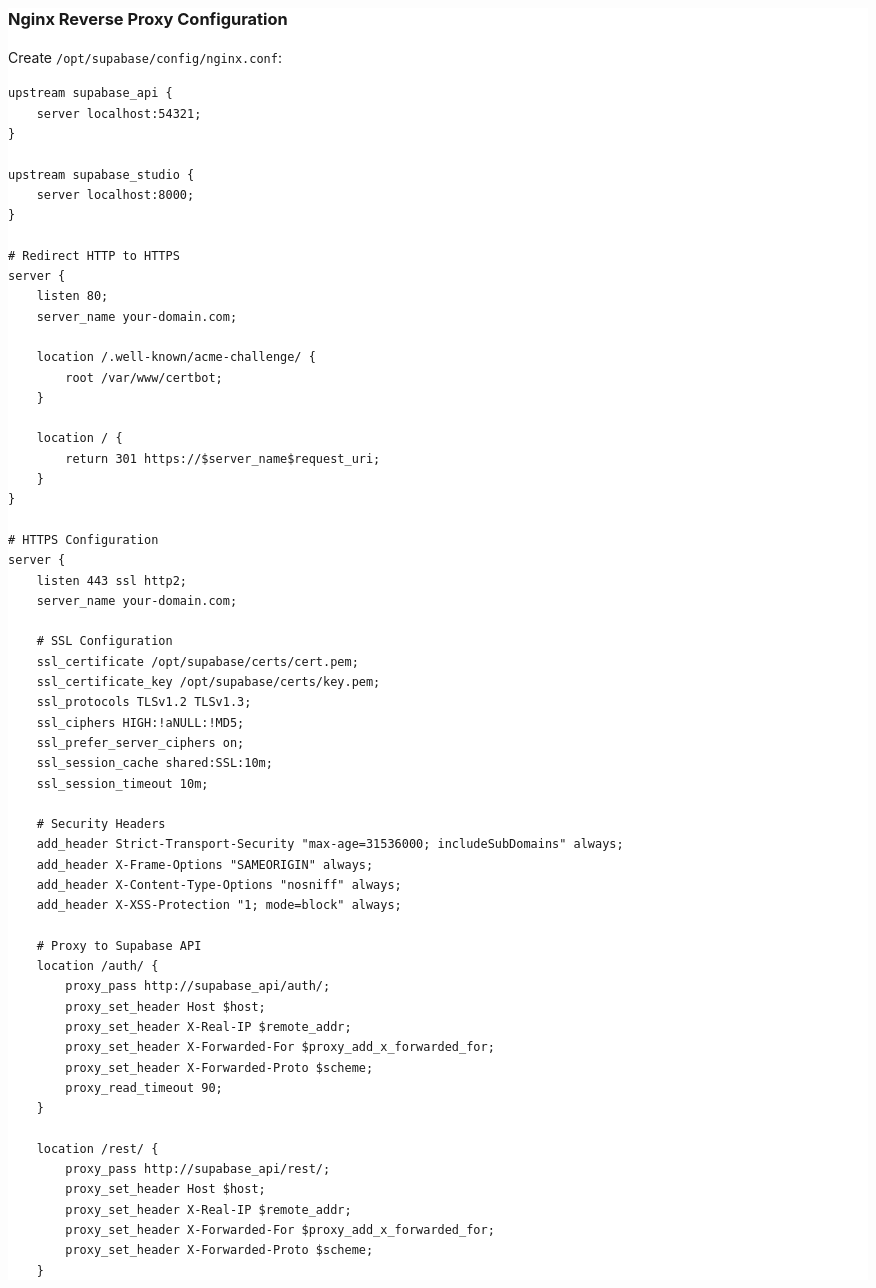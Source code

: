 ### Nginx Reverse Proxy Configuration

Create `/opt/supabase/config/nginx.conf`:

```nginx
upstream supabase_api {
    server localhost:54321;
}

upstream supabase_studio {
    server localhost:8000;
}

# Redirect HTTP to HTTPS
server {
    listen 80;
    server_name your-domain.com;
    
    location /.well-known/acme-challenge/ {
        root /var/www/certbot;
    }
    
    location / {
        return 301 https://$server_name$request_uri;
    }
}

# HTTPS Configuration
server {
    listen 443 ssl http2;
    server_name your-domain.com;
    
    # SSL Configuration
    ssl_certificate /opt/supabase/certs/cert.pem;
    ssl_certificate_key /opt/supabase/certs/key.pem;
    ssl_protocols TLSv1.2 TLSv1.3;
    ssl_ciphers HIGH:!aNULL:!MD5;
    ssl_prefer_server_ciphers on;
    ssl_session_cache shared:SSL:10m;
    ssl_session_timeout 10m;
    
    # Security Headers
    add_header Strict-Transport-Security "max-age=31536000; includeSubDomains" always;
    add_header X-Frame-Options "SAMEORIGIN" always;
    add_header X-Content-Type-Options "nosniff" always;
    add_header X-XSS-Protection "1; mode=block" always;
    
    # Proxy to Supabase API
    location /auth/ {
        proxy_pass http://supabase_api/auth/;
        proxy_set_header Host $host;
        proxy_set_header X-Real-IP $remote_addr;
        proxy_set_header X-Forwarded-For $proxy_add_x_forwarded_for;
        proxy_set_header X-Forwarded-Proto $scheme;
        proxy_read_timeout 90;
    }
    
    location /rest/ {
        proxy_pass http://supabase_api/rest/;
        proxy_set_header Host $host;
        proxy_set_header X-Real-IP $remote_addr;
        proxy_set_header X-Forwarded-For $proxy_add_x_forwarded_for;
        proxy_set_header X-Forwarded-Proto $scheme;
    }
```